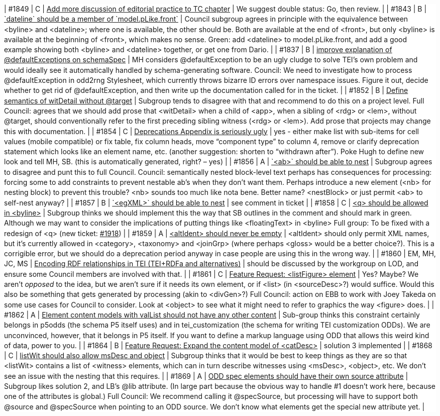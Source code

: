 | \#1849 | C | [Add more discussion of editorial practice to TC chapter](https://github.com/TEIC/TEI/issues/1849) | We suggest double status: Go, then review. |
| \#1843 | B | [\`dateline\` should be a member of \`model.pLike.front\`](https://github.com/TEIC/TEI/issues/1843) | Council subgroup agrees in principle with the equivalence between \<byline\> and \<dateline\>; where one is available, the other should be. Both are available at the end of \<front\>, but only \<byline\> is available at the beginning of \<front\>, which makes no sense. Green: add \<dateline\> to model.pLike.front, and add a good example showing both \<byline\> and \<dateline\> together, or get one from Dario. |
| \#1837 | B | [improve explanation of @defaultExceptions on schemaSpec](https://github.com/TEIC/TEI/issues/1837) | MH considers @defaultException to be an ugly cludge to solve TEI’s own problem and would ideally see it automatically handled by schema\-generating software. Council: We need to investigate how to process @defaultException in odd2rng Stylesheet, which currently throws bizarre ID errors over namespace issues. Figure it out, decide whether to get rid of @defaultException, and then write up the documentation called for in the ticket. |
| \#1852 | B | [Define semantics of witDetail without @target](https://github.com/TEIC/TEI/issues/1852) | Subgroup tends to disagree with that and recommend to do this on a project level. Full Council: agrees that we should add prose that \<witDetail\> when a child of \<app\>, when a sibling of \<rdg\> or \<lem\>, without @target, should conventionally refer to the first preceding sibling witness (\<rdg\> or \<lem\>). Add prose that projects may change this with documentation. |
| \#1854 | C | [Deprecations Appendix is seriously ugly](https://github.com/TEIC/TEI/issues/1854) | yes \- either make list with sub\-items for cell values (mobile compatible) or fix table, fix column heads, move “component type” to column 4, remove or clarify deprecation statement which looks like an element name, etc. (another suggestion: shorten to “withdrawn after”). Poke Hugh to define new look and tell MH, SB. (this is automatically generated, right? – yes) |
| \#1856 | A | [\`\<ab\>\` should be able to nest](https://github.com/TEIC/TEI/issues/1856) | Subgroup agrees to disagree and punt this to full Council. Council: semantically nested block\-level text perhaps has consequences for processing: forcing some to add constraints to prevent nestable ab’s when they don’t want them. Perhaps introduce a new element (\<nb\> for nesting block) to prevent this trouble? \<nb\> sounds too much like nota bene. Better name? \<nestBlock\> or just permit \<ab\> to self\-nest anyway? |
| \#1857 | B | [\`\<egXML\>\` should be able to nest](https://github.com/TEIC/TEI/issues/1857) | see comment in ticket |
| \#1858 | C | [\<q\> should be allowed in \<byline\>](https://github.com/TEIC/TEI/issues/1858) | Subgroup thinks we should implement this the way that SB outlines in the comment and should mark in green. Although we may want to consider the implications of putting things like \<floatingText\> in \<byline\> Full group: To be fixed with a redesign of \<q\> (new ticket: [\#1918](https://github.com/TEIC/TEI/issues/1918)) |
| \#1859 | A | [\<altIdent\> should never be empty](https://github.com/TEIC/TEI/issues/1859) | \<altIdent\> should only permit XML names, but it’s currently allowed in \<category\>, \<taxonomy\> and \<joinGrp\> (where perhaps \<gloss\> would be a better choice?). This is a corrigible error, but we should do a deprecation period anyway in case people are using this in the wrong way. |
| \#1860 | EM, MH, JC, MS | [Encoding RDF relationships in TEI (TEI\+RDFa and alternatives)](https://github.com/TEIC/TEI/issues/1860) | should be discussed by the workgroup on LOD, and ensure some Council members are involved with that. |
| \#1861 | C | [Feature Request: \<listFigure\> element](https://github.com/TEIC/TEI/issues/1861) | Yes? Maybe? We aren’t *opposed* to the idea, but we aren’t sure if it needs its own element, or if \<list\> (in \<sourceDesc\>?) would suffice. Would this also be something that gets generated by processing (akin to \<divGen\>?) Full Council: action on EBB to work with Joey Takeda on some use cases for Council to consider. Look at \<object\> to see what it might need to refer to graphics the way \<figure\> does. |
| \#1862 | A | [Element content models with valList should not have any other content](https://github.com/TEIC/TEI/issues/1862) | Sub\-group thinks this constraint certainly belongs in p5odds (the schema P5 itself uses) and in tei\_customization (the schema for writing TEI customization ODDs). We are unconvinced, however, that it belongs in P5 itself. If you want to define a markup language using ODD that allows this weird kind of data, power to you. |
| \#1864 | B | [Feature Request: Expand the content model of \<catDesc\>](https://github.com/TEIC/TEI/issues/1864) | solution 3 implemented |
| \#1868 | C | [listWit should also allow msDesc and object](https://github.com/TEIC/TEI/issues/1868) | Subgroup thinks that it would be best to keep things as they are so that \<listWit\> contains a list of \<witness\> elements, which can in turn describe witnesses using \<msDesc\>, \<object\>, etc. We don’t see an issue with the nesting that this requires. |
| \#1869 | A | [ODD spec elements should have their own source attribute](https://github.com/TEIC/TEI/issues/1869) | Subgroup likes solution 2, and LB’s @lib attribute. (In large part because the obvious way to handle \#1 doesn’t work here, because one of the attributes is global.) Full Council: We recommend calling it @specSource, but processing will have to support both @source and @specSource when pointing to an ODD source. We don’t know what elements get the special new attribute yet. |